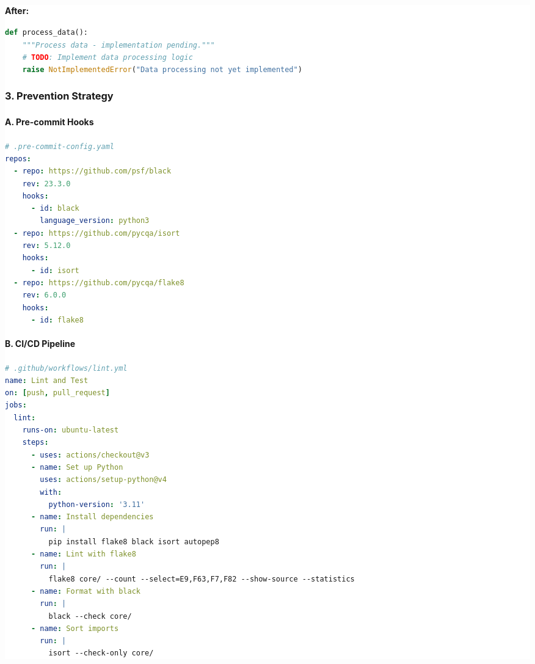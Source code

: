 **After:**
```python
def process_data():
    """Process data - implementation pending."""
    # TODO: Implement data processing logic
    raise NotImplementedError("Data processing not yet implemented")
```

### 3. Prevention Strategy

#### A. Pre-commit Hooks
```yaml
# .pre-commit-config.yaml
repos:
  - repo: https://github.com/psf/black
    rev: 23.3.0
    hooks:
      - id: black
        language_version: python3
  - repo: https://github.com/pycqa/isort
    rev: 5.12.0
    hooks:
      - id: isort
  - repo: https://github.com/pycqa/flake8
    rev: 6.0.0
    hooks:
      - id: flake8
```

#### B. CI/CD Pipeline
```yaml
# .github/workflows/lint.yml
name: Lint and Test
on: [push, pull_request]
jobs:
  lint:
    runs-on: ubuntu-latest
    steps:
      - uses: actions/checkout@v3
      - name: Set up Python
        uses: actions/setup-python@v4
        with:
          python-version: '3.11'
      - name: Install dependencies
        run: |
          pip install flake8 black isort autopep8
      - name: Lint with flake8
        run: |
          flake8 core/ --count --select=E9,F63,F7,F82 --show-source --statistics
      - name: Format with black
        run: |
          black --check core/
      - name: Sort imports
        run: |
          isort --check-only core/
```

